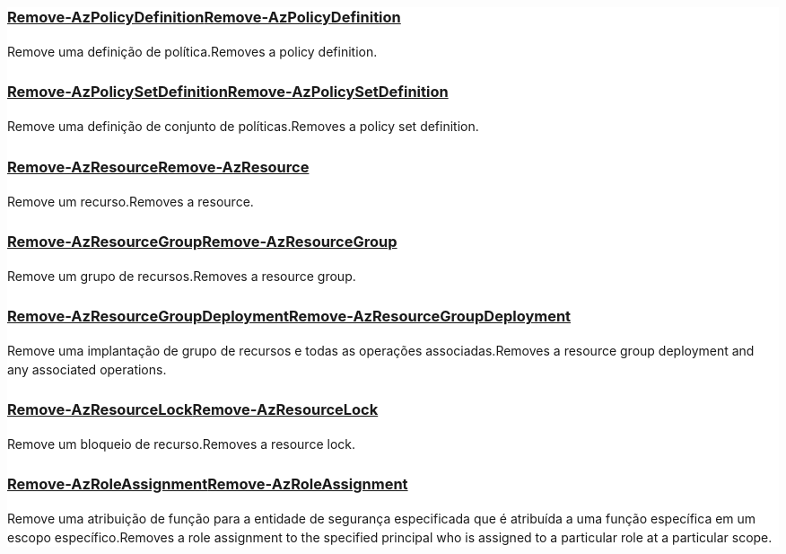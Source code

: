 ### [<span data-ttu-id="2f1dc-287">Remove-AzPolicyDefinition</span><span class="sxs-lookup"><span data-stu-id="2f1dc-287">Remove-AzPolicyDefinition</span></span>](Remove-AzPolicyDefinition.md)
<span data-ttu-id="2f1dc-288">Remove uma definição de política.</span><span class="sxs-lookup"><span data-stu-id="2f1dc-288">Removes a policy definition.</span></span>

### [<span data-ttu-id="2f1dc-289">Remove-AzPolicySetDefinition</span><span class="sxs-lookup"><span data-stu-id="2f1dc-289">Remove-AzPolicySetDefinition</span></span>](Remove-AzPolicySetDefinition.md)
<span data-ttu-id="2f1dc-290">Remove uma definição de conjunto de políticas.</span><span class="sxs-lookup"><span data-stu-id="2f1dc-290">Removes a policy set definition.</span></span>

### [<span data-ttu-id="2f1dc-291">Remove-AzResource</span><span class="sxs-lookup"><span data-stu-id="2f1dc-291">Remove-AzResource</span></span>](Remove-AzResource.md)
<span data-ttu-id="2f1dc-292">Remove um recurso.</span><span class="sxs-lookup"><span data-stu-id="2f1dc-292">Removes a resource.</span></span>

### [<span data-ttu-id="2f1dc-293">Remove-AzResourceGroup</span><span class="sxs-lookup"><span data-stu-id="2f1dc-293">Remove-AzResourceGroup</span></span>](Remove-AzResourceGroup.md)
<span data-ttu-id="2f1dc-294">Remove um grupo de recursos.</span><span class="sxs-lookup"><span data-stu-id="2f1dc-294">Removes a resource group.</span></span>

### [<span data-ttu-id="2f1dc-295">Remove-AzResourceGroupDeployment</span><span class="sxs-lookup"><span data-stu-id="2f1dc-295">Remove-AzResourceGroupDeployment</span></span>](Remove-AzResourceGroupDeployment.md)
<span data-ttu-id="2f1dc-296">Remove uma implantação de grupo de recursos e todas as operações associadas.</span><span class="sxs-lookup"><span data-stu-id="2f1dc-296">Removes a resource group deployment and any associated operations.</span></span>

### [<span data-ttu-id="2f1dc-297">Remove-AzResourceLock</span><span class="sxs-lookup"><span data-stu-id="2f1dc-297">Remove-AzResourceLock</span></span>](Remove-AzResourceLock.md)
<span data-ttu-id="2f1dc-298">Remove um bloqueio de recurso.</span><span class="sxs-lookup"><span data-stu-id="2f1dc-298">Removes a resource lock.</span></span>

### [<span data-ttu-id="2f1dc-299">Remove-AzRoleAssignment</span><span class="sxs-lookup"><span data-stu-id="2f1dc-299">Remove-AzRoleAssignment</span></span>](Remove-AzRoleAssignment.md)
<span data-ttu-id="2f1dc-300">Remove uma atribuição de função para a entidade de segurança especificada que é atribuída a uma função específica em um escopo específico.</span><span class="sxs-lookup"><span data-stu-id="2f1dc-300">Removes a role assignment to the specified principal who is assigned to a particular role at a particular scope.</span></span>

